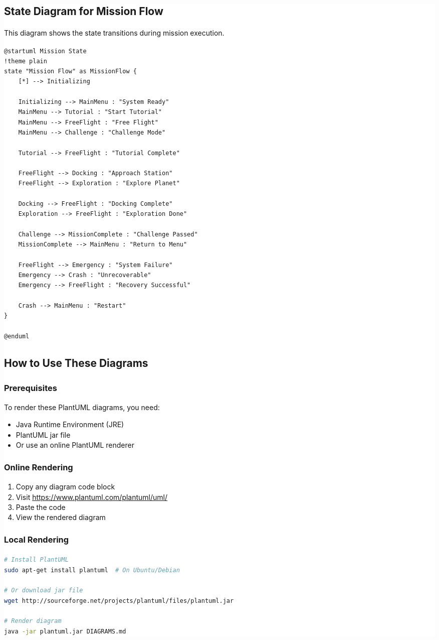 ## State Diagram for Mission Flow

This diagram shows the state transitions during mission execution.

```plantuml
@startuml Mission State
!theme plain
state "Mission Flow" as MissionFlow {
    [*] --> Initializing
    
    Initializing --> MainMenu : "System Ready"
    MainMenu --> Tutorial : "Start Tutorial"
    MainMenu --> FreeFlight : "Free Flight"
    MainMenu --> Challenge : "Challenge Mode"
    
    Tutorial --> FreeFlight : "Tutorial Complete"
    
    FreeFlight --> Docking : "Approach Station"
    FreeFlight --> Exploration : "Explore Planet"
    
    Docking --> FreeFlight : "Docking Complete"
    Exploration --> FreeFlight : "Exploration Done"
    
    Challenge --> MissionComplete : "Challenge Passed"
    MissionComplete --> MainMenu : "Return to Menu"
    
    FreeFlight --> Emergency : "System Failure"
    Emergency --> Crash : "Unrecoverable"
    Emergency --> FreeFlight : "Recovery Successful"
    
    Crash --> MainMenu : "Restart"
}

@enduml
```

## How to Use These Diagrams

### Prerequisites
To render these PlantUML diagrams, you need:
- Java Runtime Environment (JRE)
- PlantUML jar file
- Or use an online PlantUML renderer

### Online Rendering
1. Copy any diagram code block
2. Visit https://www.plantuml.com/plantuml/uml/
3. Paste the code
4. View the rendered diagram

### Local Rendering
```bash
# Install PlantUML
sudo apt-get install plantuml  # On Ubuntu/Debian

# Or download jar file
wget http://sourceforge.net/projects/plantuml/files/plantuml.jar

# Render diagram
java -jar plantuml.jar DIAGRAMS.md
```
